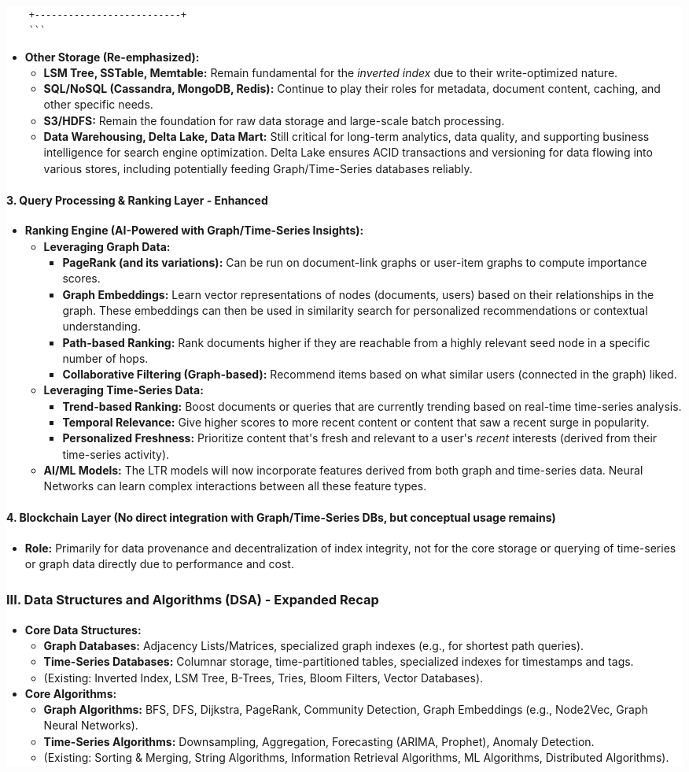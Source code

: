         +--------------------------+
        ```

* **Other Storage (Re-emphasized):**
    * **LSM Tree, SSTable, Memtable:** Remain fundamental for the *inverted index* due to their write-optimized nature.
    * **SQL/NoSQL (Cassandra, MongoDB, Redis):** Continue to play their roles for metadata, document content, caching, and other specific needs.
    * **S3/HDFS:** Remain the foundation for raw data storage and large-scale batch processing.
    * **Data Warehousing, Delta Lake, Data Mart:** Still critical for long-term analytics, data quality, and supporting business intelligence for search engine optimization. Delta Lake ensures ACID transactions and versioning for data flowing into various stores, including potentially feeding Graph/Time-Series databases reliably.

#### 3. Query Processing & Ranking Layer - Enhanced

* **Ranking Engine (AI-Powered with Graph/Time-Series Insights):**
    * **Leveraging Graph Data:**
        * **PageRank (and its variations):** Can be run on document-link graphs or user-item graphs to compute importance scores.
        * **Graph Embeddings:** Learn vector representations of nodes (documents, users) based on their relationships in the graph. These embeddings can then be used in similarity search for personalized recommendations or contextual understanding.
        * **Path-based Ranking:** Rank documents higher if they are reachable from a highly relevant seed node in a specific number of hops.
        * **Collaborative Filtering (Graph-based):** Recommend items based on what similar users (connected in the graph) liked.
    * **Leveraging Time-Series Data:**
        * **Trend-based Ranking:** Boost documents or queries that are currently trending based on real-time time-series analysis.
        * **Temporal Relevance:** Give higher scores to more recent content or content that saw a recent surge in popularity.
        * **Personalized Freshness:** Prioritize content that's fresh and relevant to a user's *recent* interests (derived from their time-series activity).
    * **AI/ML Models:** The LTR models will now incorporate features derived from both graph and time-series data. Neural Networks can learn complex interactions between all these feature types.

#### 4. Blockchain Layer (No direct integration with Graph/Time-Series DBs, but conceptual usage remains)

* **Role:** Primarily for data provenance and decentralization of index integrity, not for the core storage or querying of time-series or graph data directly due to performance and cost.

### III. Data Structures and Algorithms (DSA) - Expanded Recap

* **Core Data Structures:**
    * **Graph Databases:** Adjacency Lists/Matrices, specialized graph indexes (e.g., for shortest path queries).
    * **Time-Series Databases:** Columnar storage, time-partitioned tables, specialized indexes for timestamps and tags.
    * (Existing: Inverted Index, LSM Tree, B-Trees, Tries, Bloom Filters, Vector Databases).
* **Core Algorithms:**
    * **Graph Algorithms:** BFS, DFS, Dijkstra, PageRank, Community Detection, Graph Embeddings (e.g., Node2Vec, Graph Neural Networks).
    * **Time-Series Algorithms:** Downsampling, Aggregation, Forecasting (ARIMA, Prophet), Anomaly Detection.
    * (Existing: Sorting & Merging, String Algorithms, Information Retrieval Algorithms, ML Algorithms, Distributed Algorithms).
